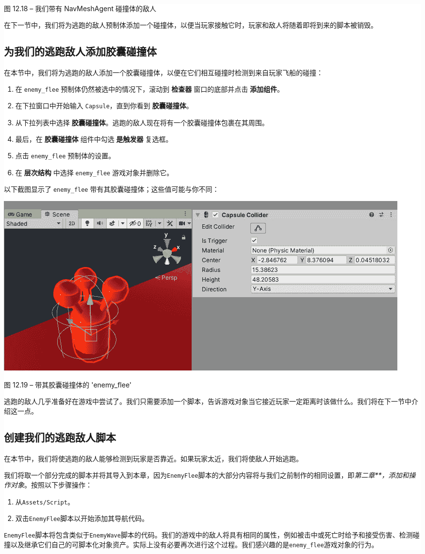图 12.18 – 我们带有 NavMeshAgent 碰撞体的敌人

在下一节中，我们将为逃跑的敌人预制体添加一个碰撞体，以便当玩家接触它时，玩家和敌人将随着即将到来的脚本被销毁。

## 为我们的逃跑敌人添加胶囊碰撞体

在本节中，我们将为逃跑的敌人添加一个胶囊碰撞体，以便在它们相互碰撞时检测到来自玩家飞船的碰撞：

1.  在 `enemy_flee` 预制体仍然被选中的情况下，滚动到 **检查器** 窗口的底部并点击 **添加组件**。

1.  在下拉窗口中开始输入 `Capsule`，直到你看到 **胶囊碰撞体**。

1.  从下拉列表中选择 **胶囊碰撞体**。逃跑的敌人现在将有一个胶囊碰撞体包裹在其周围。

1.  最后，在 **胶囊碰撞体** 组件中勾选 **是触发器** 复选框。

1.  点击 `enemy_flee` 预制体的设置。

1.  在 **层次结构** 中选择 `enemy_flee` 游戏对象并删除它。

以下截图显示了 `enemy_flee` 带有其胶囊碰撞体；这些值可能与你不同：

![图 12.19 – 带其胶囊碰撞体的 'enemy_flee'](img/Figure_12.19_B18381.jpg)

图 12.19 – 带其胶囊碰撞体的 'enemy_flee'

逃跑的敌人几乎准备好在游戏中尝试了。我们只需要添加一个脚本，告诉游戏对象当它接近玩家一定距离时该做什么。我们将在下一节中介绍这一点。

## 创建我们的逃跑敌人脚本

在本节中，我们将使逃跑的敌人能够检测到玩家是否靠近。如果玩家太近，我们将使敌人开始逃跑。

我们将取一个部分完成的脚本并将其导入到本章，因为`EnemyFlee`脚本的大部分内容将与我们之前制作的相同设置，即*第二章**，添加和操作对象*。按照以下步骤操作：

1.  从`Assets/Script`。

1.  双击`EnemyFlee`脚本以开始添加其导航代码。

`EnemyFlee`脚本将包含类似于`EnemyWave`脚本的代码。我们的游戏中的敌人将具有相同的属性，例如被击中或死亡时给予和接受伤害、检测碰撞以及继承它们自己的可脚本化对象资产。实际上没有必要再次进行这个过程。我们感兴趣的是`enemy_flee`游戏对象的行为。
